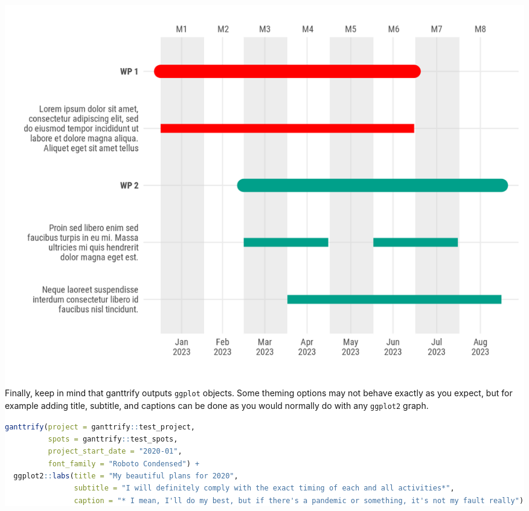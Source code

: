 <img src="man/figures/README-gantt_long_labels-1.png" width="100%" />

Finally, keep in mind that ganttrify outputs `ggplot` objects. Some
theming options may not behave exactly as you expect, but for example
adding title, subtitle, and captions can be done as you would normally
do with any `ggplot2` graph.

``` r
ganttrify(project = ganttrify::test_project,
          spots = ganttrify::test_spots,
          project_start_date = "2020-01",
          font_family = "Roboto Condensed") +
  ggplot2::labs(title = "My beautiful plans for 2020",
                subtitle = "I will definitely comply with the exact timing of each and all activities*",
                caption = "* I mean, I'll do my best, but if there's a pandemic or something, it's not my fault really")
```
